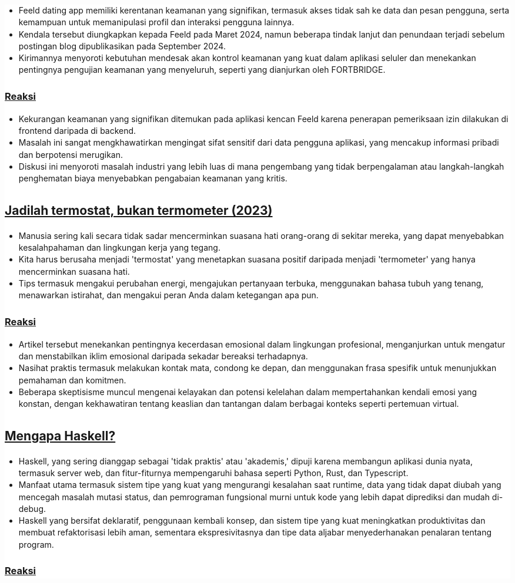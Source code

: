 - Feeld dating app memiliki kerentanan keamanan yang signifikan, termasuk akses tidak sah ke data dan pesan pengguna, serta kemampuan untuk memanipulasi profil dan interaksi pengguna lainnya.
- Kendala tersebut diungkapkan kepada Feeld pada Maret 2024, namun beberapa tindak lanjut dan penundaan terjadi sebelum postingan blog dipublikasikan pada September 2024.
- Kirimannya menyoroti kebutuhan mendesak akan kontrol keamanan yang kuat dalam aplikasi seluler dan menekankan pentingnya pengujian keamanan yang menyeluruh, seperti yang dianjurkan oleh FORTBRIDGE.

### [Reaksi](https://news.ycombinator.com/item?id=41515527)

- Kekurangan keamanan yang signifikan ditemukan pada aplikasi kencan Feeld karena penerapan pemeriksaan izin dilakukan di frontend daripada di backend.
- Masalah ini sangat mengkhawatirkan mengingat sifat sensitif dari data pengguna aplikasi, yang mencakup informasi pribadi dan berpotensi merugikan.
- Diskusi ini menyoroti masalah industri yang lebih luas di mana pengembang yang tidak berpengalaman atau langkah-langkah penghematan biaya menyebabkan pengabaian keamanan yang kritis.

## [Jadilah termostat, bukan termometer (2023)](https://larahogan.me/blog/be-a-thermostat-not-a-thermometer/)

- Manusia sering kali secara tidak sadar mencerminkan suasana hati orang-orang di sekitar mereka, yang dapat menyebabkan kesalahpahaman dan lingkungan kerja yang tegang.
- Kita harus berusaha menjadi 'termostat' yang menetapkan suasana positif daripada menjadi 'termometer' yang hanya mencerminkan suasana hati.
- Tips termasuk mengakui perubahan energi, mengajukan pertanyaan terbuka, menggunakan bahasa tubuh yang tenang, menawarkan istirahat, dan mengakui peran Anda dalam ketegangan apa pun.

### [Reaksi](https://news.ycombinator.com/item?id=41516327)

- Artikel tersebut menekankan pentingnya kecerdasan emosional dalam lingkungan profesional, menganjurkan untuk mengatur dan menstabilkan iklim emosional daripada sekadar bereaksi terhadapnya.
- Nasihat praktis termasuk melakukan kontak mata, condong ke depan, dan menggunakan frasa spesifik untuk menunjukkan pemahaman dan komitmen.
- Beberapa skeptisisme muncul mengenai kelayakan dan potensi kelelahan dalam mempertahankan kendali emosi yang konstan, dengan kekhawatiran tentang keaslian dan tantangan dalam berbagai konteks seperti pertemuan virtual.

## [Mengapa Haskell?](https://www.gtf.io/musings/why-haskell)

- Haskell, yang sering dianggap sebagai 'tidak praktis' atau 'akademis,' dipuji karena membangun aplikasi dunia nyata, termasuk server web, dan fitur-fiturnya mempengaruhi bahasa seperti Python, Rust, dan Typescript.
- Manfaat utama termasuk sistem tipe yang kuat yang mengurangi kesalahan saat runtime, data yang tidak dapat diubah yang mencegah masalah mutasi status, dan pemrograman fungsional murni untuk kode yang lebih dapat diprediksi dan mudah di-debug.
- Haskell yang bersifat deklaratif, penggunaan kembali konsep, dan sistem tipe yang kuat meningkatkan produktivitas dan membuat refaktorisasi lebih aman, sementara ekspresivitasnya dan tipe data aljabar menyederhanakan penalaran tentang program.

### [Reaksi](https://news.ycombinator.com/item?id=41518600)
